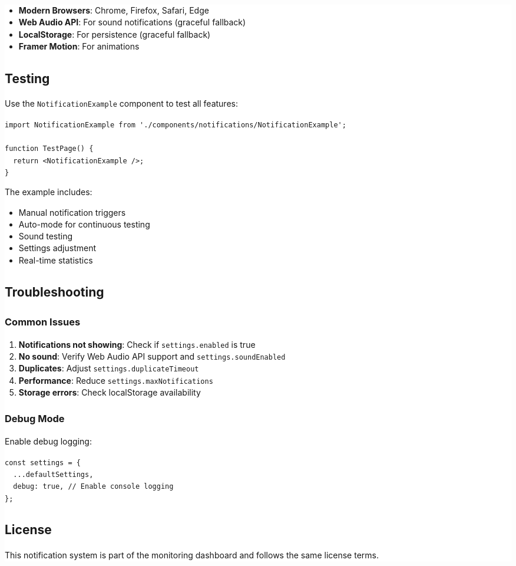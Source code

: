 - **Modern Browsers**: Chrome, Firefox, Safari, Edge
- **Web Audio API**: For sound notifications (graceful fallback)
- **LocalStorage**: For persistence (graceful fallback)
- **Framer Motion**: For animations

## Testing

Use the `NotificationExample` component to test all features:

```tsx
import NotificationExample from './components/notifications/NotificationExample';

function TestPage() {
  return <NotificationExample />;
}
```

The example includes:
- Manual notification triggers
- Auto-mode for continuous testing
- Sound testing
- Settings adjustment
- Real-time statistics

## Troubleshooting

### Common Issues

1. **Notifications not showing**: Check if `settings.enabled` is true
2. **No sound**: Verify Web Audio API support and `settings.soundEnabled`
3. **Duplicates**: Adjust `settings.duplicateTimeout`
4. **Performance**: Reduce `settings.maxNotifications`
5. **Storage errors**: Check localStorage availability

### Debug Mode

Enable debug logging:

```tsx
const settings = {
  ...defaultSettings,
  debug: true, // Enable console logging
};
```

## License

This notification system is part of the monitoring dashboard and follows the same license terms.